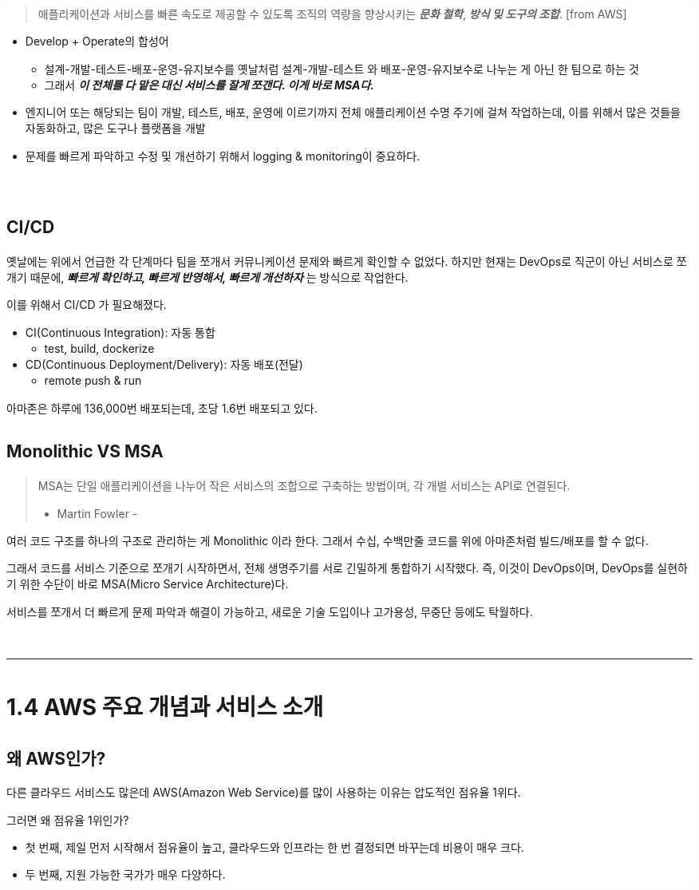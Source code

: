 > 애플리케이션과 서비스를 빠른 속도로 제공할 수 있도록 조직의 역량을 향상시키는 **_문화 철학_**, **_방식 및 도구의 조합_**.  [from AWS]

- Develop + Operate의 합성어  
    - 설계-개발-테스트-배포-운영-유지보수를 옛날처럼 설계-개발-테스트 와 배포-운영-유지보수로 나누는 게 아닌 한 팀으로 하는 것  
    - 그래서 **_이 전체를 다 맡은 대신 서비스를 잘게 쪼갠다. 이게 바로 MSA다._**  


- 엔지니어 또는 해당되는 팀이 개발, 테스트, 배포, 운영에 이르기까지 전체 애플리케이션 수명 주기에 걸쳐 작업하는데, 이를 위해서 많은 것들을 자동화하고, 많은 도구나 플랫폼을 개발

- 문제를 빠르게 파악하고 수정 및 개선하기 위해서 logging & monitoring이 중요하다.  

<br>

## CI/CD

옛날에는 위에서 언급한 각 단계마다 팀을 쪼개서 커뮤니케이션 문제와 빠르게 확인할 수 없었다. 하지만 현재는 DevOps로 직군이 아닌 서비스로 쪼개기 때문에, **_빠르게 확인하고, 빠르게 반영해서, 빠르게 개선하자_** 는 방식으로 작업한다. 

이를 위해서 CI/CD 가 필요해졌다.

- CI(Continuous Integration): 자동 통합
    - test, build, dockerize
- CD(Continuous Deployment/Delivery): 자동 배포(전달)
    - remote push & run

아마존은 하루에 136,000번 배포되는데, 초당 1.6번 배포되고 있다.


## Monolithic VS MSA

> MSA는 단일 애플리케이션을 나누어 작은 서비스의 조합으로 구축하는 방법이며, 각 개별 서비스는 API로 연결된다.    
> - Martin Fowler -   

여러 코드 구조를 하나의 구조로 관리하는 게 Monolithic 이라 한다. 그래서 수십, 수백만줄 코드를 위에 아마존처럼 빌드/배포를 할 수 없다. 

그래서 코드를 서비스 기준으로 쪼개기 시작하면서, 전체 생명주기를 서로 긴밀하게 통합하기 시작했다. 즉, 이것이 DevOps이며, DevOps를 실현하기 위한 수단이 바로 MSA(Micro Service Architecture)다.  

서비스를 쪼개서 더 빠르게 문제 파악과 해결이 가능하고, 새로운 기술 도입이나 고가용성, 무중단 등에도 탁월하다.  

<br>

---

# 1.4 AWS 주요 개념과 서비스 소개  

## 왜 AWS인가?

다른 클라우드 서비스도 많은데 AWS(Amazon Web Service)를 많이 사용하는 이유는 압도적인 점유율 1위다. 

그러면 왜 점유율 1위인가? 

- 첫 번째, 제일 먼저 시작해서 점유율이 높고, 클라우드와 인프라는 한 번 결정되면 바꾸는데 비용이 매우 크다. 

- 두 번째, 지원 가능한 국가가 매우 다양하다. 
